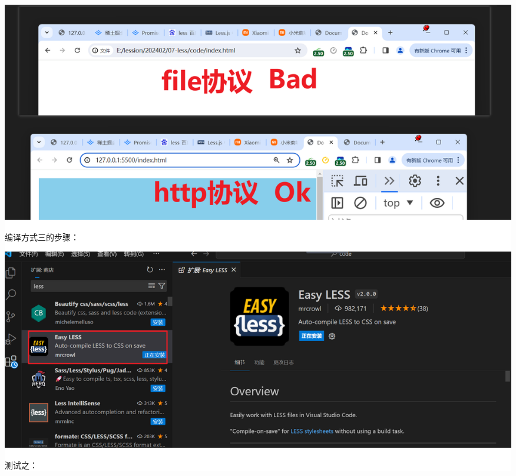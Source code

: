   ![1713423591481](./assets/1713423591481.png)





编译方式三的步骤：

![1713423658202](./assets/1713423658202.png)



测试之：
